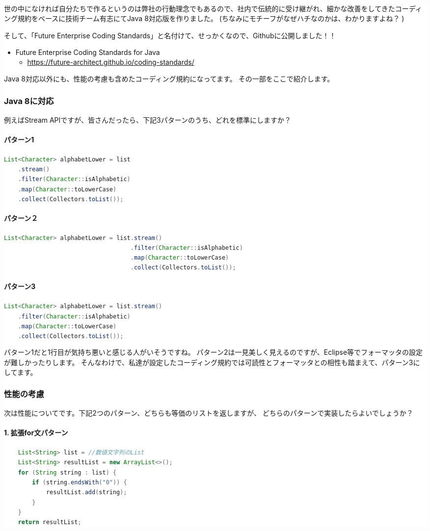 世の中になければ自分たちで作るというのは弊社の行動理念でもあるので、社内で伝統的に受け継がれ、細かな改善をしてきたコーディング規約をベースに技術チーム有志にてJava 8対応版を作りました。
(ちなみにモチーフがなぜハチなのかは、わかりますよね？ )

そして、「Future Enterprise Coding Standards」と名付けて、せっかくなので、Githubに公開しました！！

* Future Enterprise Coding Standards for Java
  * https://future-architect.github.io/coding-standards/

Java 8対応以外にも、性能の考慮も含めたコーディング規約になってます。
その一部をここで紹介します。

### Java 8に対応

例えばStream APIですが、皆さんだったら、下記3パターンのうち、どれを標準にしますか？

#### パターン1

```java
List<Character> alphabetLower = list
    .stream()
    .filter(Character::isAlphabetic)
    .map(Character::toLowerCase)
    .collect(Collectors.toList());
 ```

#### パターン２

```java
List<Character> alphabetLower = list.stream()
                                    .filter(Character::isAlphabetic)
                                    .map(Character::toLowerCase)
                                    .collect(Collectors.toList());
 ```

#### パターン3

```java
List<Character> alphabetLower = list.stream()
    .filter(Character::isAlphabetic)
    .map(Character::toLowerCase)
    .collect(Collectors.toList());
 ```

パターン1だと1行目が気持ち悪いと感じる人がいそうですね。
パターン2は一見美しく見えるのですが、Eclipse等でフォーマッタの設定が難しかったりします。
そんなわけで、私達が設定したコーディング規約では可読性とフォーマッタとの相性も踏まえて、パターン3にしてます。

### 性能の考慮

次は性能についてです。下記2つのパターン、どちらも等価のリストを返しますが、
どちらのパターンで実装したらよいでしょうか？

#### 1. 拡張for文パターン

```java
    List<String> list = //数値文字列のList
    List<String> resultList = new ArrayList<>();
    for (String string : list) {
        if (string.endsWith("0")) {
            resultList.add(string);
        }
    }
    return resultList;
```
